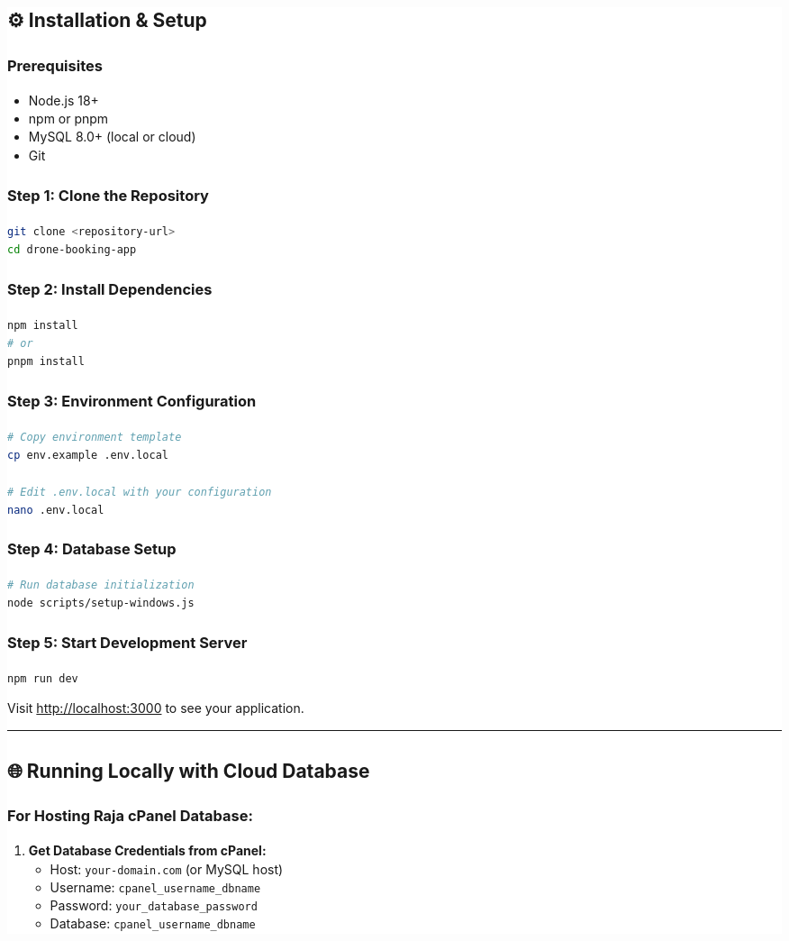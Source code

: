 
## ⚙️ Installation & Setup

### **Prerequisites**
- Node.js 18+ 
- npm or pnpm
- MySQL 8.0+ (local or cloud)
- Git

### **Step 1: Clone the Repository**
```bash
git clone <repository-url>
cd drone-booking-app
```

### **Step 2: Install Dependencies**
```bash
npm install
# or
pnpm install
```

### **Step 3: Environment Configuration**
```bash
# Copy environment template
cp env.example .env.local

# Edit .env.local with your configuration
nano .env.local
```

### **Step 4: Database Setup**
```bash
# Run database initialization
node scripts/setup-windows.js
```

### **Step 5: Start Development Server**
```bash
npm run dev
```

Visit [http://localhost:3000](http://localhost:3000) to see your application.

---

## 🌐 Running Locally with Cloud Database

### **For Hosting Raja cPanel Database:**

1. **Get Database Credentials from cPanel:**
   - Host: `your-domain.com` (or MySQL host)
   - Username: `cpanel_username_dbname`
   - Password: `your_database_password`
   - Database: `cpanel_username_dbname`

